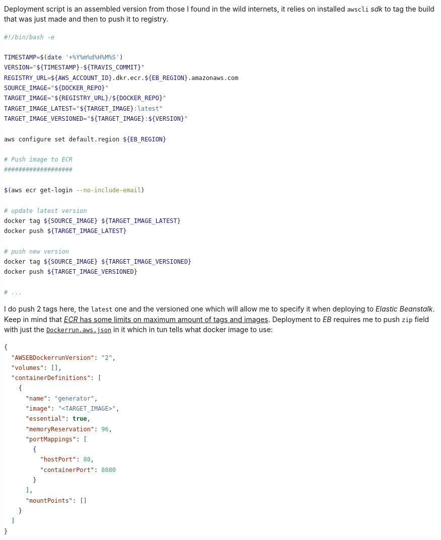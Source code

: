 Deployment script is an assembled version from those I found in the wild internets, it relies on installed `awscli` _sdk_ to tag the build that was just made and then to push it to registry.

```bash
#!/bin/bash -e

TIMESTAMP=$(date '+%Y%m%d%H%M%S')
VERSION="${TIMESTAMP}-${TRAVIS_COMMIT}"
REGISTRY_URL=${AWS_ACCOUNT_ID}.dkr.ecr.${EB_REGION}.amazonaws.com
SOURCE_IMAGE="${DOCKER_REPO}"
TARGET_IMAGE="${REGISTRY_URL}/${DOCKER_REPO}"
TARGET_IMAGE_LATEST="${TARGET_IMAGE}:latest"
TARGET_IMAGE_VERSIONED="${TARGET_IMAGE}:${VERSION}"

aws configure set default.region ${EB_REGION}

# Push image to ECR
###################

$(aws ecr get-login --no-include-email)

# update latest version
docker tag ${SOURCE_IMAGE} ${TARGET_IMAGE_LATEST}
docker push ${TARGET_IMAGE_LATEST}

# push new version
docker tag ${SOURCE_IMAGE} ${TARGET_IMAGE_VERSIONED}
docker push ${TARGET_IMAGE_VERSIONED}

# ...

```

I do push 2 tags here, the `latest` one and the versioned one which will allow me to specify it when deploying to _Elastic Beanstalk_. Keep in mind that [_ECR_ has some limits on maximum amount of tags and images](https://docs.aws.amazon.com/AmazonECR/latest/userguide/service_limits.html). Deployment to _EB_ requires me to push `zip` field with just the [`Dockerrun.aws.json`](https://github.com/ivarprudnikov/char-rnn-tensorflow/blob/master/Dockerrun.aws.json ) in it which in tun tells what docker image to use:

```json
{
  "AWSEBDockerrunVersion": "2",
  "volumes": [],
  "containerDefinitions": [
    {
      "name": "generator",
      "image": "<TARGET_IMAGE>",
      "essential": true,
      "memoryReservation": 96,
      "portMappings": [
        {
          "hostPort": 80,
          "containerPort": 8080
        }
      ],
      "mountPoints": []
    }
  ]
}
```
